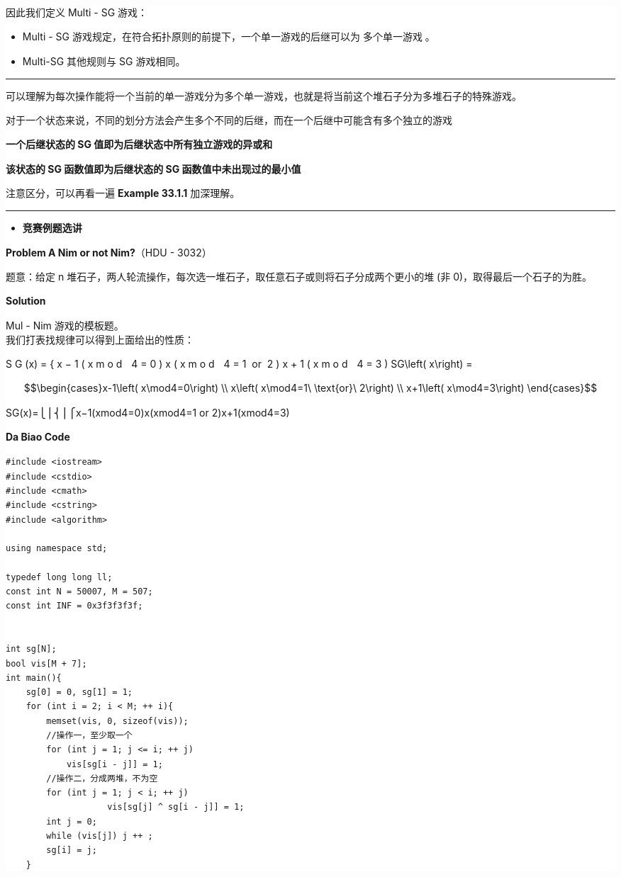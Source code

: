 因此我们定义 Multi - SG 游戏：

*   Multi - SG 游戏规定，在符合拓扑原则的前提下，一个单一游戏的后继可以为 多个单一游戏 。
    
*   Multi-SG 其他规则与 SG 游戏相同。
    

* * *

可以理解为每次操作能将一个当前的单一游戏分为多个单一游戏，也就是将当前这个堆石子分为多堆石子的特殊游戏。

对于一个状态来说，不同的划分方法会产生多个不同的后继，而在一个后继中可能含有多个独立的游戏

**一个后继状态的 SG 值即为后继状态中所有独立游戏的异或和**

**该状态的 SG 函数值即为后继状态的 SG 函数值中未出现过的最小值**

注意区分，可以再看一遍 **Example 33.1.1** 加深理解。

* * *

*   **竞赛例题选讲**

**Problem A Nim or not Nim?**（HDU - 3032）

题意：给定 n 堆石子，两人轮流操作，每次选一堆石子，取任意石子或则将石子分成两个更小的堆 (非 0)，取得最后一个石子的为胜。

**Solution**

Mul - Nim 游戏的模板题。  
我们打表找规律可以得到上面给出的性质：

S G (x) = { x − 1 ( x m o d    4 = 0 ) x ( x m o d    4 = 1  or  2 ) x + 1 ( x m o d    4 = 3 ) SG\left( x\right) =

$$\begin{cases}x-1\left( x\mod4=0\right) \\ x\left( x\mod4=1\ \text{or}\ 2\right) \\ x+1\left( x\mod4=3\right) \end{cases}$$

 SG(x)=⎩⎪⎨⎪⎧​x−1(xmod4=0)x(xmod4=1 or 2)x+1(xmod4=3)​

**Da Biao Code**

```
#include <iostream>
#include <cstdio>
#include <cmath>
#include <cstring>
#include <algorithm>

using namespace std;

typedef long long ll;
const int N = 50007, M = 507;
const int INF = 0x3f3f3f3f;


int sg[N];
bool vis[M + 7];
int main(){
    sg[0] = 0, sg[1] = 1;
    for (int i = 2; i < M; ++ i){
        memset(vis, 0, sizeof(vis));
        //操作一，至少取一个
        for (int j = 1; j <= i; ++ j)
            vis[sg[i - j]] = 1;
        //操作二，分成两堆，不为空
        for (int j = 1; j < i; ++ j)
                    vis[sg[j] ^ sg[i - j]] = 1;
        int j = 0;
        while (vis[j]) j ++ ;
        sg[i] = j;
    }

```